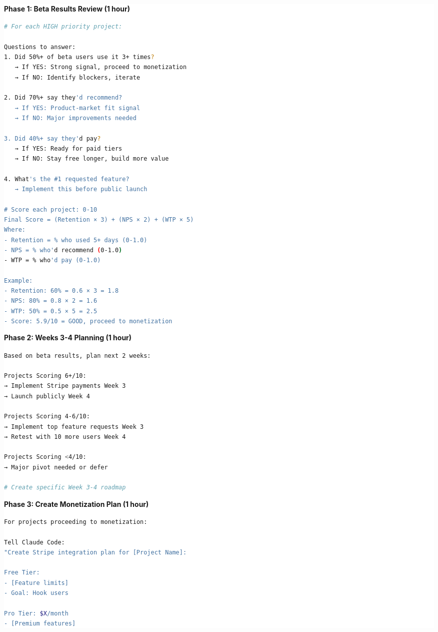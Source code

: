 **Phase 1: Beta Results Review (1 hour)**
```bash
# For each HIGH priority project:

Questions to answer:
1. Did 50%+ of beta users use it 3+ times?
   → If YES: Strong signal, proceed to monetization
   → If NO: Identify blockers, iterate

2. Did 70%+ say they'd recommend?
   → If YES: Product-market fit signal
   → If NO: Major improvements needed

3. Did 40%+ say they'd pay?
   → If YES: Ready for paid tiers
   → If NO: Stay free longer, build more value

4. What's the #1 requested feature?
   → Implement this before public launch

# Score each project: 0-10
Final Score = (Retention × 3) + (NPS × 2) + (WTP × 5)
Where:
- Retention = % who used 5+ days (0-1.0)
- NPS = % who'd recommend (0-1.0)
- WTP = % who'd pay (0-1.0)

Example:
- Retention: 60% = 0.6 × 3 = 1.8
- NPS: 80% = 0.8 × 2 = 1.6
- WTP: 50% = 0.5 × 5 = 2.5
- Score: 5.9/10 = GOOD, proceed to monetization
```

**Phase 2: Weeks 3-4 Planning (1 hour)**
```bash
Based on beta results, plan next 2 weeks:

Projects Scoring 6+/10:
→ Implement Stripe payments Week 3
→ Launch publicly Week 4

Projects Scoring 4-6/10:
→ Implement top feature requests Week 3
→ Retest with 10 more users Week 4

Projects Scoring <4/10:
→ Major pivot needed or defer

# Create specific Week 3-4 roadmap
```

**Phase 3: Create Monetization Plan (1 hour)**
```bash
For projects proceeding to monetization:

Tell Claude Code:
"Create Stripe integration plan for [Project Name]:

Free Tier:
- [Feature limits]
- Goal: Hook users

Pro Tier: $X/month
- [Premium features]
```